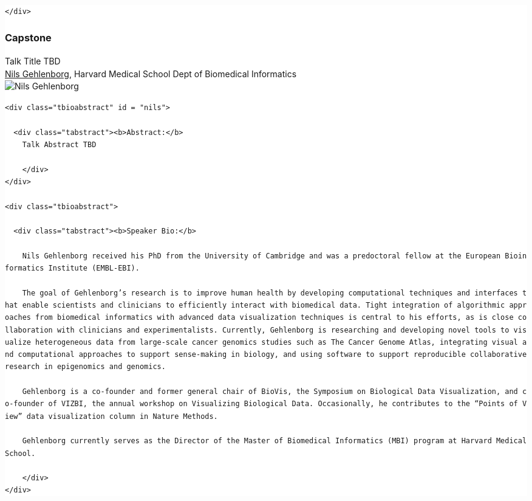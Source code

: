     </div>
</div>


<h3>Capstone </h3>


<div class="talk">
    <div class="ttitle">Talk Title TBD</div> 
    <div><span class="tspeaker"><a href="http://gehlenborglab.org/">Nils Gehlenborg</a></span>, <span>Harvard Medical School Dept of Biomedical Informatics </span></div>

   <div class="tportrait"><img src="{{ site.baseurl}}/images/speakers/nils.jpg" style="width: 150px;" alt="Nils Gehlenborg"></div>

    <div class="tbioabstract" id = "nils">

      <div class="tabstract"><b>Abstract:</b>
        Talk Abstract TBD

        </div>
    </div>

    <div class="tbioabstract">

      <div class="tabstract"><b>Speaker Bio:</b>

        Nils Gehlenborg received his PhD from the University of Cambridge and was a predoctoral fellow at the European Bioinformatics Institute (EMBL-EBI).

        The goal of Gehlenborg’s research is to improve human health by developing computational techniques and interfaces that enable scientists and clinicians to efficiently interact with biomedical data. Tight integration of algorithmic approaches from biomedical informatics with advanced data visualization techniques is central to his efforts, as is close collaboration with clinicians and experimentalists. Currently, Gehlenborg is researching and developing novel tools to visualize heterogeneous data from large-scale cancer genomics studies such as The Cancer Genome Atlas, integrating visual and computational approaches to support sense-making in biology, and using software to support reproducible collaborative research in epigenomics and genomics.

        Gehlenborg is a co-founder and former general chair of BioVis, the Symposium on Biological Data Visualization, and co-founder of VIZBI, the annual workshop on Visualizing Biological Data. Occasionally, he contributes to the “Points of View” data visualization column in Nature Methods.

        Gehlenborg currently serves as the Director of the Master of Biomedical Informatics (MBI) program at Harvard Medical School.

        </div>
    </div>
</div>
